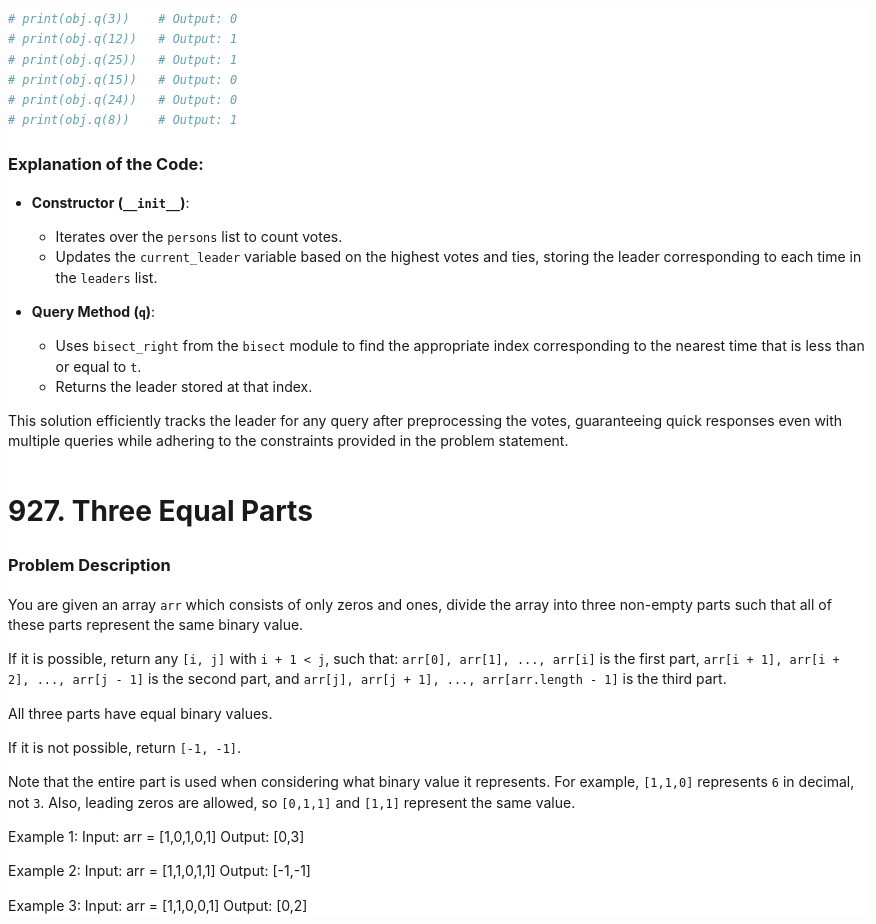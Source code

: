 ```python
# print(obj.q(3))    # Output: 0
# print(obj.q(12))   # Output: 1
# print(obj.q(25))   # Output: 1
# print(obj.q(15))   # Output: 0
# print(obj.q(24))   # Output: 0
# print(obj.q(8))    # Output: 1

```

### Explanation of the Code:

- **Constructor (`__init__`)**:
  - Iterates over the `persons` list to count votes.
  - Updates the `current_leader` variable based on the highest votes and ties, storing the leader corresponding to each time in the `leaders` list.
  
- **Query Method (`q`)**:
  - Uses `bisect_right` from the `bisect` module to find the appropriate index corresponding to the nearest time that is less than or equal to `t`.
  - Returns the leader stored at that index.

This solution efficiently tracks the leader for any query after preprocessing the votes, guaranteeing quick responses even with multiple queries while adhering to the constraints provided in the problem statement.

# 927. Three Equal Parts

### Problem Description 
You are given an array `arr` which consists of only zeros and ones, divide the array into three non-empty parts such that all of these parts represent the same binary value.

If it is possible, return any `[i, j]` with `i + 1 < j`, such that:
`arr[0], arr[1], ..., arr[i]` is the first part,
`arr[i + 1], arr[i + 2], ..., arr[j - 1]` is the second part, and
`arr[j], arr[j + 1], ..., arr[arr.length - 1]` is the third part.

All three parts have equal binary values.

If it is not possible, return `[-1, -1]`.

Note that the entire part is used when considering what binary value it represents. For example, `[1,1,0]` represents `6` in decimal, not `3`. Also, leading zeros are allowed, so `[0,1,1]` and `[1,1]` represent the same value.


Example 1:
Input: arr = [1,0,1,0,1]
Output: [0,3]

Example 2:
Input: arr = [1,1,0,1,1]
Output: [-1,-1]

Example 3:
Input: arr = [1,1,0,0,1]
Output: [0,2]

